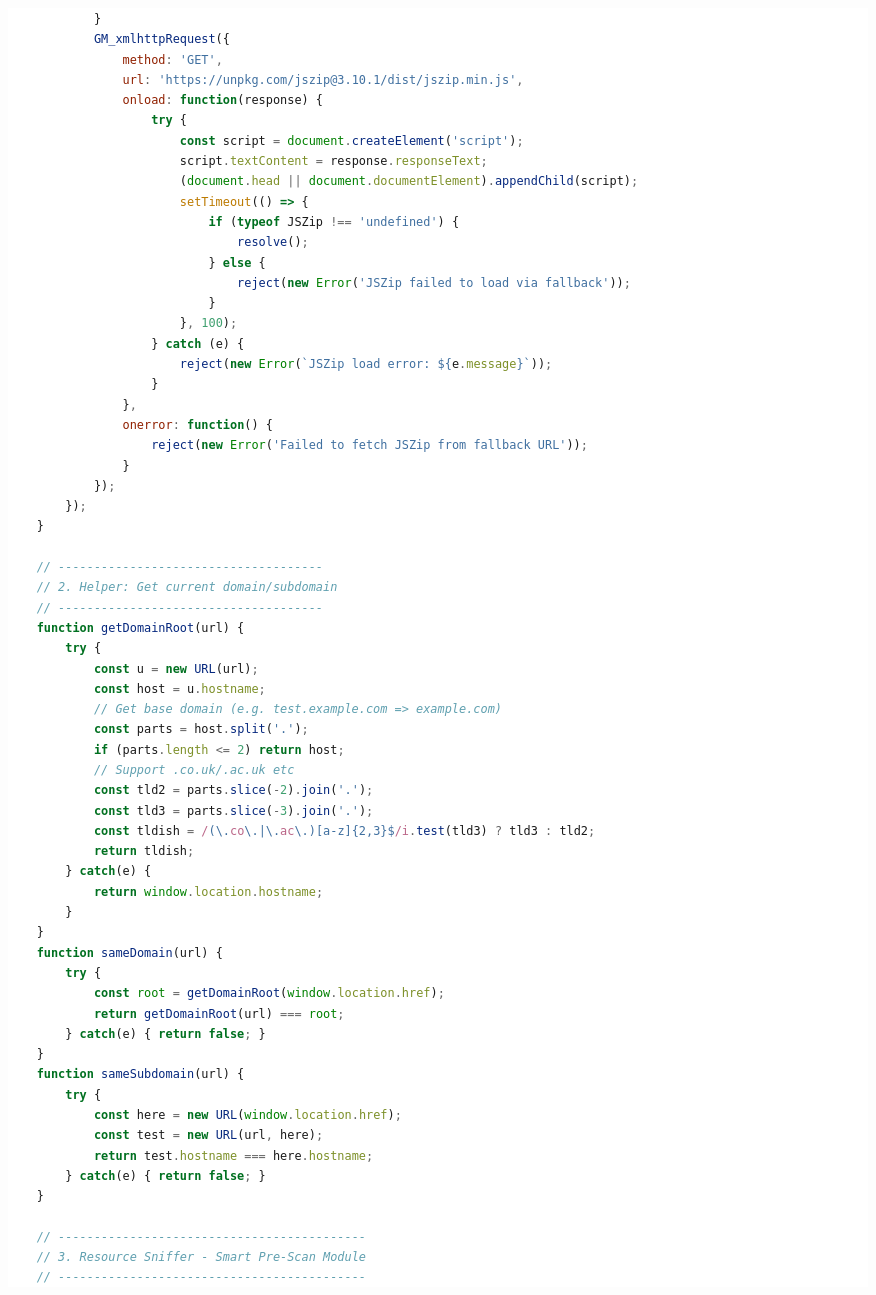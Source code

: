 ```javascript
            }
            GM_xmlhttpRequest({
                method: 'GET',
                url: 'https://unpkg.com/jszip@3.10.1/dist/jszip.min.js',
                onload: function(response) {
                    try {
                        const script = document.createElement('script');
                        script.textContent = response.responseText;
                        (document.head || document.documentElement).appendChild(script);
                        setTimeout(() => {
                            if (typeof JSZip !== 'undefined') {
                                resolve();
                            } else {
                                reject(new Error('JSZip failed to load via fallback'));
                            }
                        }, 100);
                    } catch (e) {
                        reject(new Error(`JSZip load error: ${e.message}`));
                    }
                },
                onerror: function() {
                    reject(new Error('Failed to fetch JSZip from fallback URL'));
                }
            });
        });
    }

    // -------------------------------------
    // 2. Helper: Get current domain/subdomain
    // -------------------------------------
    function getDomainRoot(url) {
        try {
            const u = new URL(url);
            const host = u.hostname;
            // Get base domain (e.g. test.example.com => example.com)
            const parts = host.split('.');
            if (parts.length <= 2) return host;
            // Support .co.uk/.ac.uk etc
            const tld2 = parts.slice(-2).join('.');
            const tld3 = parts.slice(-3).join('.');
            const tldish = /(\.co\.|\.ac\.)[a-z]{2,3}$/i.test(tld3) ? tld3 : tld2;
            return tldish;
        } catch(e) {
            return window.location.hostname;
        }
    }
    function sameDomain(url) {
        try {
            const root = getDomainRoot(window.location.href);
            return getDomainRoot(url) === root;
        } catch(e) { return false; }
    }
    function sameSubdomain(url) {
        try {
            const here = new URL(window.location.href);
            const test = new URL(url, here);
            return test.hostname === here.hostname;
        } catch(e) { return false; }
    }

    // -------------------------------------------
    // 3. Resource Sniffer - Smart Pre-Scan Module
    // -------------------------------------------
```